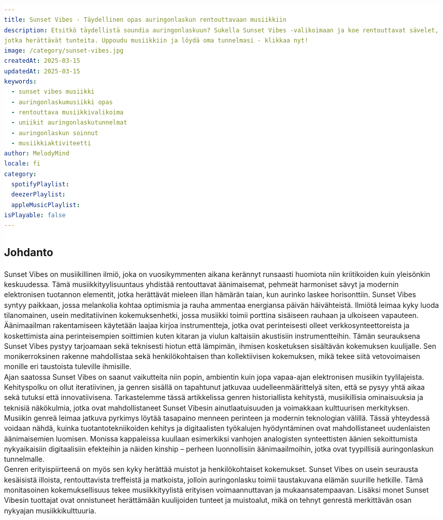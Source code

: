 ```yaml
---
title: Sunset Vibes - Täydellinen opas auringonlaskun rentouttavaan musiikkiin
description: Etsitkö täydellistä soundia auringonlaskuun? Sukella Sunset Vibes -valikoimaan ja koe rentouttavat sävelet, jotka herättävät tunteita. Uppoudu musiikkiin ja löydä oma tunnelmasi - klikkaa nyt!
image: /category/sunset-vibes.jpg
createdAt: 2025-03-15
updatedAt: 2025-03-15
keywords:
  - sunset vibes musiikki
  - auringonlaskumusiikki opas
  - rentouttava musiikkivalikoima
  - uniikit auringonlaskutunnelmat
  - auringonlaskun soinnut
  - musiikkiaktiviteetti
author: MelodyMind
locale: fi
category:
  spotifyPlaylist: 
  deezerPlaylist: 
  appleMusicPlaylist: 
isPlayable: false
---
```



## Johdanto

Sunset Vibes on musiikillinen ilmiö, joka on vuosikymmenten aikana kerännyt runsaasti huomiota niin kriitikoiden kuin yleisönkin keskuudessa. Tämä musiikkityylisuuntaus yhdistää rentouttavat äänimaisemat, pehmeät harmoniset sävyt ja modernin elektronisen tuotannon elementit, jotka herättävät mieleen illan hämärän taian, kun aurinko laskee horisonttiin. Sunset Vibes syntyy paikkaan, jossa melankolia kohtaa optimismia ja rauha ammentaa energiansa päivän häivähteistä. Ilmiötä leimaa kyky luoda tilanomainen, usein meditatiivinen kokemuksenhetki, jossa musiikki toimii porttina sisäiseen rauhaan ja ulkoiseen vapauteen.  
Äänimaailman rakentamiseen käytetään laajaa kirjoa instrumentteja, jotka ovat perinteisesti olleet verkkosynteettoreista ja koskettimista aina perinteisempien soittimien kuten kitaran ja viulun kaltaisiin akustisiin instrumentteihin. Tämän seurauksena Sunset Vibes pystyy tarjoamaan sekä teknisesti hiotun että lämpimän, ihmisen kosketuksen sisältävän kokemuksen kuulijalle. Sen monikerroksinen rakenne mahdollistaa sekä henkilökohtaisen than kollektiivisen kokemuksen, mikä tekee siitä vetovoimaisen monille eri taustoista tuleville ihmisille.  
Ajan saatossa Sunset Vibes on saanut vaikutteita niin popin, ambientin kuin jopa vapaa-ajan elektronisen musiikin tyylilajeista. Kehityspolku on ollut iteratiivinen, ja genren sisällä on tapahtunut jatkuvaa uudelleenmäärittelyä siten, että se pysyy yhtä aikaa sekä tutuksi että innovatiivisena. Tarkastelemme tässä artikkelissa genren historiallista kehitystä, musiikillisia ominaisuuksia ja teknisiä näkökulmia, jotka ovat mahdollistaneet Sunset Vibesin ainutlaatuisuuden ja voimakkaan kulttuurisen merkityksen.  
Musiikin genreä leimaa jatkuva pyrkimys löytää tasapaino menneen perinteen ja modernin teknologian välillä. Tässä yhteydessä voidaan nähdä, kuinka tuotantotekniikoiden kehitys ja digitaalisten työkalujen hyödyntäminen ovat mahdollistaneet uudenlaisten äänimaisemien luomisen. Monissa kappaleissa kuullaan esimerkiksi vanhojen analogisten synteettisten äänien sekoittumista nykyaikaisiin digitaalisiin efekteihin ja näiden kinship – perheen luonnollisiin äänimaailmoihin, jotka ovat tyypillisiä auringonlaskun tunnelmalle.  
Genren erityispiirteenä on myös sen kyky herättää muistot ja henkilökohtaiset kokemukset. Sunset Vibes on usein seurausta kesäisistä illoista, rentouttavista treffeistä ja matkoista, jolloin auringonlasku toimii taustakuvana elämän suurille hetkille. Tämä monitasoinen kokemuksellisuus tekee musiikkityylistä erityisen voimaannuttavan ja mukaansatempaavan. Lisäksi monet Sunset Vibesin tuottajat ovat onnistuneet herättämään kuulijoiden tunteet ja muistoalut, mikä on tehnyt genrestä merkittävän osan nykyajan musiikkikulttuuria.  